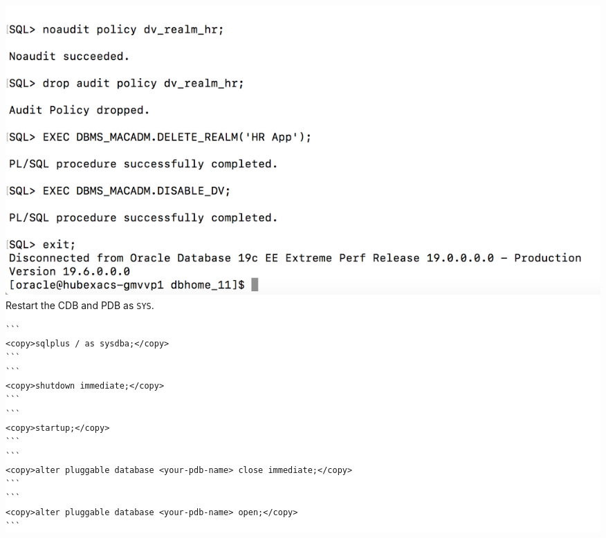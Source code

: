 ![](./images/dbsec/db_vault/reset.png " ")
Restart the CDB and PDB as `SYS`.
	
	```
	<copy>sqlplus / as sysdba;</copy>
	```
	```
	<copy>shutdown immediate;</copy>
	```
	```
	<copy>startup;</copy>
	```
	```
	<copy>alter pluggable database <your-pdb-name> close immediate;</copy>
	```
	```
	<copy>alter pluggable database <your-pdb-name> open;</copy>
	```
